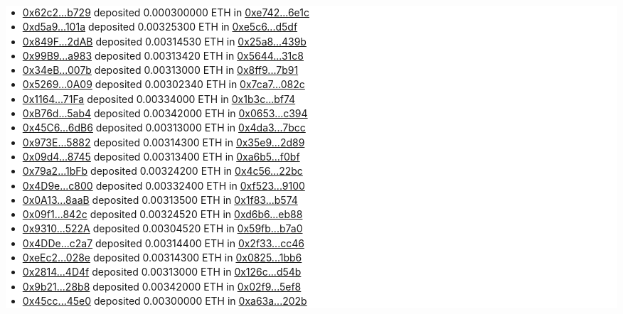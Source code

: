 - [0x62c2...b729](https://etherscan.io/address/0x62c25830Cf99f85ED2493A33442B70Ea9D16b729) deposited 0.000300000 ETH in [0xe742...6e1c](https://etherscan.io/tx/0x62c25830Cf99f85ED2493A33442B70Ea9D16b729)
- [0xd5a9...101a](https://etherscan.io/address/0xd5a91f5fDA58a8e099cF6fE53639439F40c8101a) deposited 0.00325300 ETH in [0xe5c6...d5df](https://etherscan.io/tx/0xd5a91f5fDA58a8e099cF6fE53639439F40c8101a)
- [0x849F...2dAB](https://etherscan.io/address/0x849Fd7826b7bA17397E3033FebCd7d9fC00e2dAB) deposited 0.00314530 ETH in [0x25a8...439b](https://etherscan.io/tx/0x849Fd7826b7bA17397E3033FebCd7d9fC00e2dAB)
- [0x99B9...a983](https://etherscan.io/address/0x99B96f8603028A91ac0354cBF52e5BDFFC77a983) deposited 0.00313420 ETH in [0x5644...31c8](https://etherscan.io/tx/0x99B96f8603028A91ac0354cBF52e5BDFFC77a983)
- [0x34eB...007b](https://etherscan.io/address/0x34eB5d7D326d8239cD69013d37f6e2e8eE26007b) deposited 0.00313000 ETH in [0x8ff9...7b91](https://etherscan.io/tx/0x34eB5d7D326d8239cD69013d37f6e2e8eE26007b)
- [0x5269...0A09](https://etherscan.io/address/0x5269E61cce3273B88DA2FA0961486D518a640A09) deposited 0.00302340 ETH in [0x7ca7...082c](https://etherscan.io/tx/0x5269E61cce3273B88DA2FA0961486D518a640A09)
- [0x1164...71Fa](https://etherscan.io/address/0x1164CB13551f2529F32222B100a25783052c71Fa) deposited 0.00334000 ETH in [0x1b3c...bf74](https://etherscan.io/tx/0x1164CB13551f2529F32222B100a25783052c71Fa)
- [0xB76d...5ab4](https://etherscan.io/address/0xB76d356B997787aa86a82a17B1Ef26a2B2e55ab4) deposited 0.00342000 ETH in [0x0653...c394](https://etherscan.io/tx/0xB76d356B997787aa86a82a17B1Ef26a2B2e55ab4)
- [0x45C6...6dB6](https://etherscan.io/address/0x45C62b455a73f7DD74F44b9352589471a1F66dB6) deposited 0.00313000 ETH in [0x4da3...7bcc](https://etherscan.io/tx/0x45C62b455a73f7DD74F44b9352589471a1F66dB6)
- [0x973E...5882](https://etherscan.io/address/0x973E4402619641B3D835A692A3e02bd946fE5882) deposited 0.00314300 ETH in [0x35e9...2d89](https://etherscan.io/tx/0x973E4402619641B3D835A692A3e02bd946fE5882)
- [0x09d4...8745](https://etherscan.io/address/0x09d4f1F87B00CDc82940F487763dAb7B74E28745) deposited 0.00313400 ETH in [0xa6b5...f0bf](https://etherscan.io/tx/0x09d4f1F87B00CDc82940F487763dAb7B74E28745)
- [0x79a2...1bFb](https://etherscan.io/address/0x79a2CAFC92120cF521Ab8a2C6cf4aDcE5CC91bFb) deposited 0.00324200 ETH in [0x4c56...22bc](https://etherscan.io/tx/0x79a2CAFC92120cF521Ab8a2C6cf4aDcE5CC91bFb)
- [0x4D9e...c800](https://etherscan.io/address/0x4D9eA38B035eFa6760865e8Ad05fd896866Bc800) deposited 0.00332400 ETH in [0xf523...9100](https://etherscan.io/tx/0x4D9eA38B035eFa6760865e8Ad05fd896866Bc800)
- [0x0A13...8aaB](https://etherscan.io/address/0x0A1385a91ce1723C746e4086318C616Dabb88aaB) deposited 0.00313500 ETH in [0x1f83...b574](https://etherscan.io/tx/0x0A1385a91ce1723C746e4086318C616Dabb88aaB)
- [0x09f1...842c](https://etherscan.io/address/0x09f18Cfb9a2f0c56bc4C583051c9FE6763bC842c) deposited 0.00324520 ETH in [0xd6b6...eb88](https://etherscan.io/tx/0x09f18Cfb9a2f0c56bc4C583051c9FE6763bC842c)
- [0x9310...522A](https://etherscan.io/address/0x931086590008125774207562F50F085F9Cf9522A) deposited 0.00304520 ETH in [0x59fb...b7a0](https://etherscan.io/tx/0x931086590008125774207562F50F085F9Cf9522A)
- [0x4DDe...c2a7](https://etherscan.io/address/0x4DDe3b1Eb328dc57436C50A22D6458F5DaB9c2a7) deposited 0.00314400 ETH in [0x2f33...cc46](https://etherscan.io/tx/0x4DDe3b1Eb328dc57436C50A22D6458F5DaB9c2a7)
- [0xeEc2...028e](https://etherscan.io/address/0xeEc275d73Bab91ccD506C760612a5398fbf5028e) deposited 0.00314300 ETH in [0x0825...1bb6](https://etherscan.io/tx/0xeEc275d73Bab91ccD506C760612a5398fbf5028e)
- [0x2814...4D4f](https://etherscan.io/address/0x281475091a10da0f2D4297771808BA0D91264D4f) deposited 0.00313000 ETH in [0x126c...d54b](https://etherscan.io/tx/0x281475091a10da0f2D4297771808BA0D91264D4f)
- [0x9b21...28b8](https://etherscan.io/address/0x9b216E0644B8f920A8ec2DCFcafB7CB5079728b8) deposited 0.00342000 ETH in [0x02f9...5ef8](https://etherscan.io/tx/0x9b216E0644B8f920A8ec2DCFcafB7CB5079728b8)
- [0x45cc...45e0](https://etherscan.io/address/0x45cc06A0Aa241B156be61738FD09B3a27d5B45e0) deposited 0.00300000 ETH in [0xa63a...202b](https://etherscan.io/tx/0x45cc06A0Aa241B156be61738FD09B3a27d5B45e0)